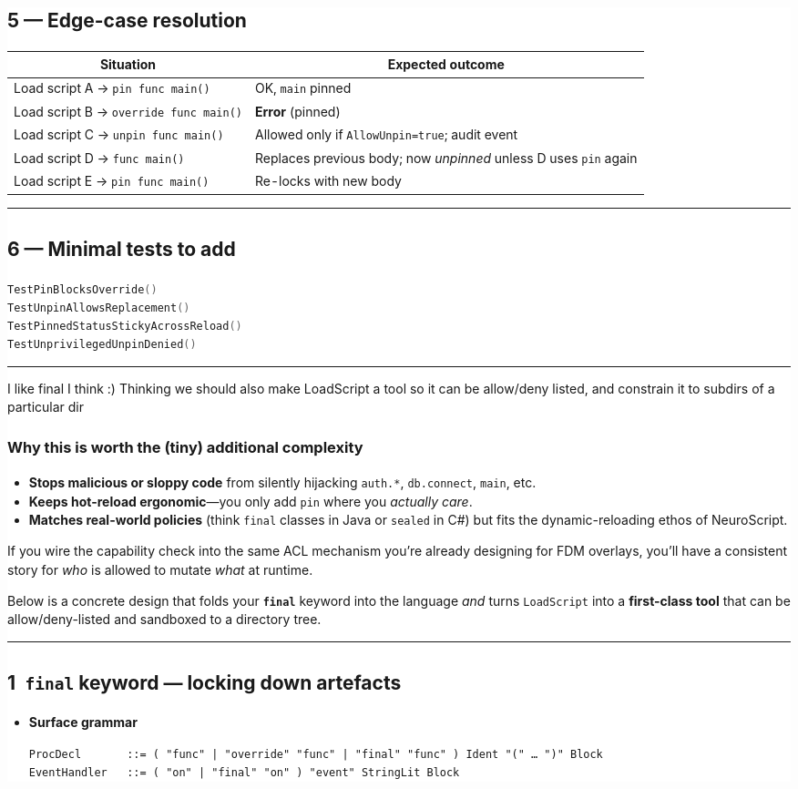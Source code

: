 
## 5 — Edge-case resolution

| Situation                              | Expected outcome                                                 |
| -------------------------------------- | ---------------------------------------------------------------- |
| Load script A → `pin func main()`      | OK, `main` pinned                                                |
| Load script B → `override func main()` | **Error** (pinned)                                               |
| Load script C → `unpin func main()`    | Allowed only if `AllowUnpin=true`; audit event                   |
| Load script D → `func main()`          | Replaces previous body; now *unpinned* unless D uses `pin` again |
| Load script E → `pin func main()`      | Re-locks with new body                                           |

---

## 6 — Minimal tests to add

```go
TestPinBlocksOverride()
TestUnpinAllowsReplacement()
TestPinnedStatusStickyAcrossReload()
TestUnprivilegedUnpinDenied()
```

---


I like final I think :)
Thinking we should also make LoadScript a tool so it can be allow/deny listed, and constrain it to subdirs of a particular dir


### Why this is worth the (tiny) additional complexity

* **Stops malicious or sloppy code** from silently hijacking `auth.*`, `db.connect`, `main`, etc.
* **Keeps hot-reload ergonomic**—you only add `pin` where you *actually care*.
* **Matches real-world policies** (think `final` classes in Java or `sealed` in C#) but fits the dynamic-reloading ethos of NeuroScript.

If you wire the capability check into the same ACL mechanism you’re already designing for FDM overlays, you’ll have a consistent story for *who* is allowed to mutate *what* at runtime.

Below is a concrete design that folds your **`final`** keyword into the language *and* turns `LoadScript` into a **first-class tool** that can be allow/deny-listed and sandboxed to a directory tree.

---

## 1 `final` keyword — locking down artefacts

* **Surface grammar**

  ```ebnf
  ProcDecl       ::= ( "func" | "override" "func" | "final" "func" ) Ident "(" … ")" Block
  EventHandler   ::= ( "on" | "final" "on" ) "event" StringLit Block
  ```
